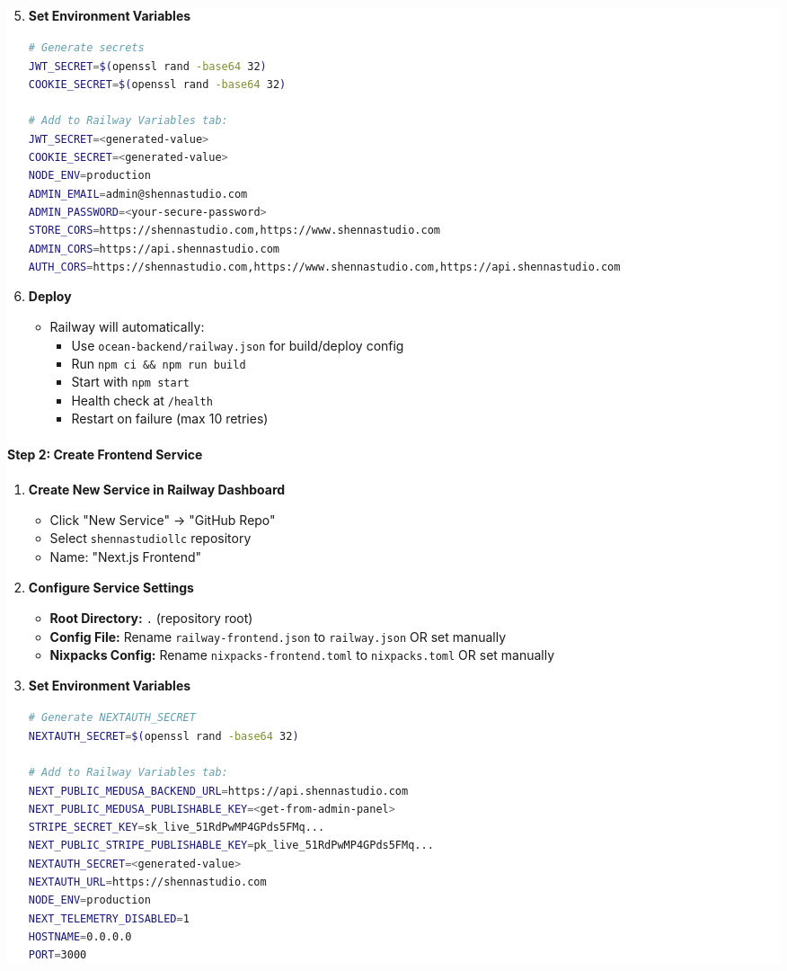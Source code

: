 5. **Set Environment Variables**
   ```bash
   # Generate secrets
   JWT_SECRET=$(openssl rand -base64 32)
   COOKIE_SECRET=$(openssl rand -base64 32)
   
   # Add to Railway Variables tab:
   JWT_SECRET=<generated-value>
   COOKIE_SECRET=<generated-value>
   NODE_ENV=production
   ADMIN_EMAIL=admin@shennastudio.com
   ADMIN_PASSWORD=<your-secure-password>
   STORE_CORS=https://shennastudio.com,https://www.shennastudio.com
   ADMIN_CORS=https://api.shennastudio.com
   AUTH_CORS=https://shennastudio.com,https://www.shennastudio.com,https://api.shennastudio.com
   ```

6. **Deploy**
   - Railway will automatically:
     - Use `ocean-backend/railway.json` for build/deploy config
     - Run `npm ci && npm run build`
     - Start with `npm start`
     - Health check at `/health`
     - Restart on failure (max 10 retries)

#### Step 2: Create Frontend Service

1. **Create New Service in Railway Dashboard**
   - Click "New Service" → "GitHub Repo"
   - Select `shennastudiollc` repository
   - Name: "Next.js Frontend"

2. **Configure Service Settings**
   - **Root Directory:** `.` (repository root)
   - **Config File:** Rename `railway-frontend.json` to `railway.json` OR set manually
   - **Nixpacks Config:** Rename `nixpacks-frontend.toml` to `nixpacks.toml` OR set manually

3. **Set Environment Variables**
   ```bash
   # Generate NEXTAUTH_SECRET
   NEXTAUTH_SECRET=$(openssl rand -base64 32)
   
   # Add to Railway Variables tab:
   NEXT_PUBLIC_MEDUSA_BACKEND_URL=https://api.shennastudio.com
   NEXT_PUBLIC_MEDUSA_PUBLISHABLE_KEY=<get-from-admin-panel>
   STRIPE_SECRET_KEY=sk_live_51RdPwMP4GPds5FMq...
   NEXT_PUBLIC_STRIPE_PUBLISHABLE_KEY=pk_live_51RdPwMP4GPds5FMq...
   NEXTAUTH_SECRET=<generated-value>
   NEXTAUTH_URL=https://shennastudio.com
   NODE_ENV=production
   NEXT_TELEMETRY_DISABLED=1
   HOSTNAME=0.0.0.0
   PORT=3000
   ```
